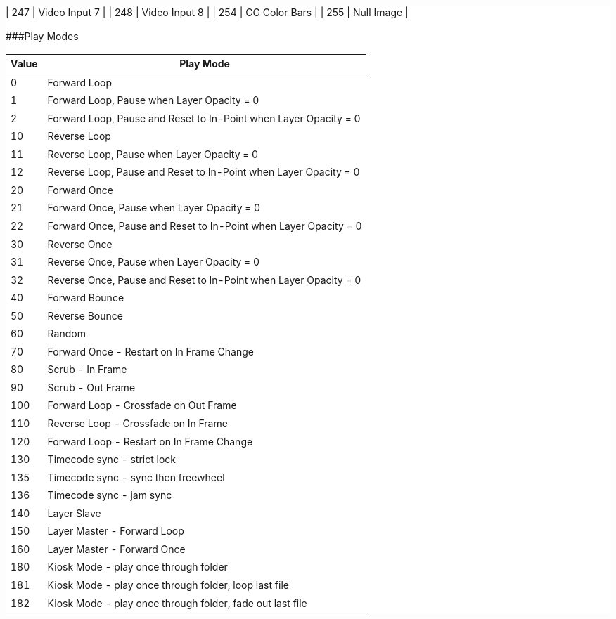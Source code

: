 | 247  | Video Input 7 |
| 248  | Video Input 8 |
| 254 | CG Color Bars |
| 255 | Null Image |

###Play Modes

|Value| Play Mode |
---|---
| 0  | Forward Loop |
| 1  | Forward Loop, Pause when Layer Opacity = 0 |
| 2  | Forward Loop, Pause and Reset to In-Point when Layer Opacity = 0 |
| 10  | Reverse Loop |
| 11  | Reverse Loop, Pause when Layer Opacity = 0 |
| 12  | Reverse Loop, Pause and Reset to In-Point when Layer Opacity = 0 |
| 20  | Forward Once |
| 21  | Forward Once, Pause when Layer Opacity = 0 |
| 22  | Forward Once, Pause and Reset to In-Point when Layer Opacity = 0 |
| 30  | Reverse Once |
| 31  | Reverse Once, Pause when Layer Opacity = 0 |
| 32  | Reverse Once, Pause and Reset to In-Point when Layer Opacity = 0 |
| 40  | Forward Bounce |
| 50  | Reverse Bounce |
| 60  | Random |
| 70  | Forward Once - Restart on In Frame Change |
| 80  | Scrub - In Frame |
| 90  | Scrub - Out Frame |
| 100  | Forward Loop - Crossfade on Out Frame |
| 110  | Reverse Loop - Crossfade on In Frame |
| 120  | Forward Loop - Restart on In Frame Change |
| 130  | Timecode sync - strict lock |
| 135  | Timecode sync - sync then freewheel |
| 136  | Timecode sync - jam sync |
| 140  | Layer Slave |
| 150  | Layer Master - Forward Loop |
| 160  | Layer Master - Forward Once |
| 180  | Kiosk Mode - play once through folder |
| 181  | Kiosk Mode - play once through folder, loop last file |
| 182  | Kiosk Mode - play once through folder, fade out last file |